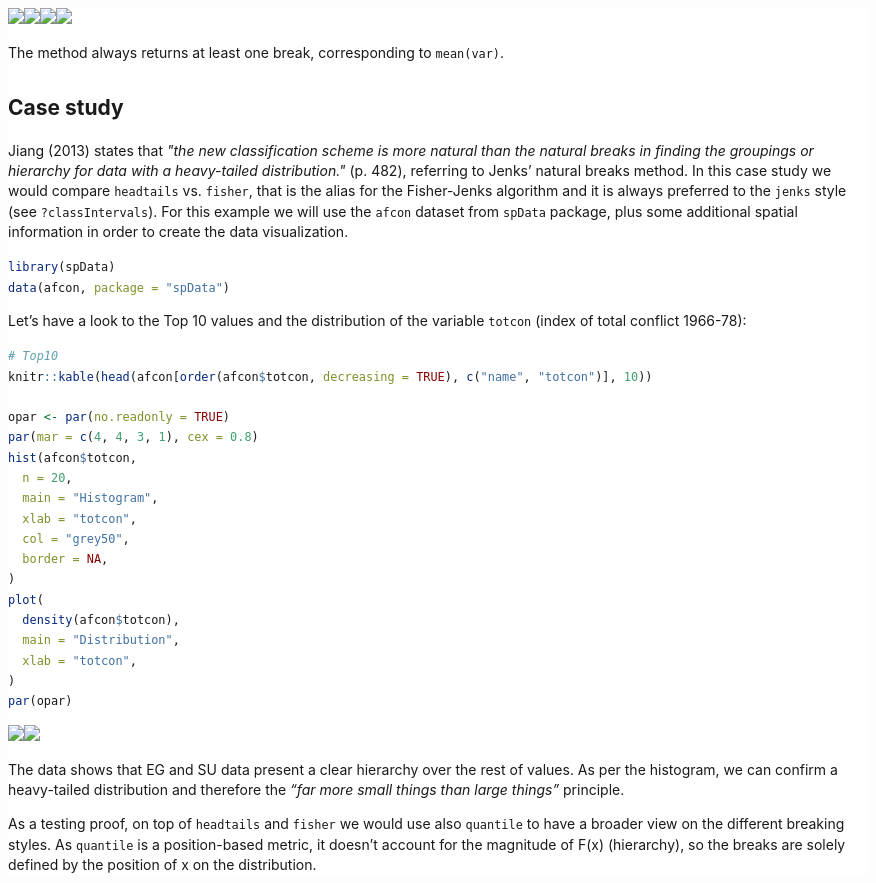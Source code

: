 ![](2020-04-05-headtails_files/figure-gfm/20200405_examplesimp-1.png)![](2020-04-05-headtails_files/figure-gfm/20200405_examplesimp-2.png)![](2020-04-05-headtails_files/figure-gfm/20200405_examplesimp-3.png)![](2020-04-05-headtails_files/figure-gfm/20200405_examplesimp-4.png)

The method always returns at least one break, corresponding to
`mean(var)`.

## Case study

Jiang (2013) states that *"the new classification scheme is more natural
than the natural breaks in finding the groupings or hierarchy for data
with a heavy-tailed distribution."* (p. 482), referring to Jenks’
natural breaks method. In this case study we would compare `headtails`
vs. `fisher`, that is the alias for the Fisher-Jenks algorithm and it is
always preferred to the `jenks` style (see `?classIntervals`). For this
example we will use the `afcon` dataset from `spData` package, plus some
additional spatial information in order to create the data
visualization.

``` r
library(spData)
data(afcon, package = "spData")
```

Let’s have a look to the Top 10 values and the distribution of the
variable `totcon` (index of total conflict 1966-78):

``` r
# Top10
knitr::kable(head(afcon[order(afcon$totcon, decreasing = TRUE), c("name", "totcon")], 10))

opar <- par(no.readonly = TRUE)
par(mar = c(4, 4, 3, 1), cex = 0.8)
hist(afcon$totcon,
  n = 20,
  main = "Histogram",
  xlab = "totcon",
  col = "grey50",
  border = NA,
)
plot(
  density(afcon$totcon),
  main = "Distribution",
  xlab = "totcon",
)
par(opar)
```

![](2020-04-05-headtails_files/figure-gfm/20200405_summspdata-1.png)![](2020-04-05-headtails_files/figure-gfm/20200405_summspdata-2.png)

The data shows that EG and SU data present a clear hierarchy over the
rest of values. As per the histogram, we can confirm a heavy-tailed
distribution and therefore the *“far more small things than large
things”* principle.

As a testing proof, on top of `headtails` and `fisher` we would use also
`quantile` to have a broader view on the different breaking styles. As
`quantile` is a position-based metric, it doesn’t account for the
magnitude of F(x) (hierarchy), so the breaks are solely defined by the
position of x on the distribution.
